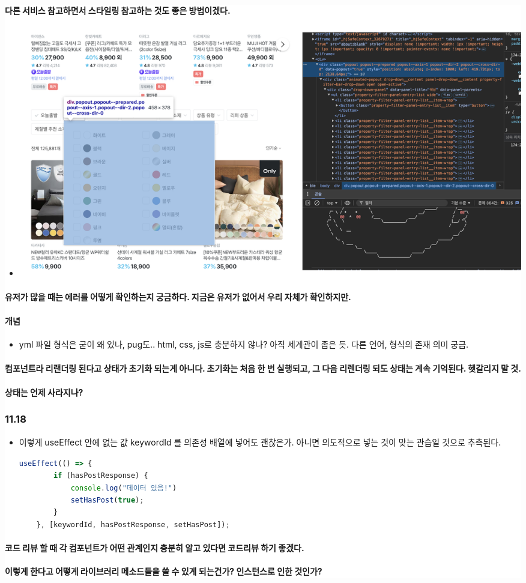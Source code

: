 #### 다른 서비스 참고하면서 스타일링 참고하는 것도 좋은 방법이겠다.
- ![rt-bloblow-ref-ohouse](/assets/rt-bloblow-ref-ohouse.png)

#### 유저가 많을 때는 에러를 어떻게 확인하는지 궁금하다. 지금은 유저가 없어서 우리 자체가 확인하지만.

#### 개념
- yml 파일 형식은 굳이 왜 있나, pug도.. html, css, js로 충분하지 않나? 아직 세계관이 좁은 듯. 다른 언어, 형식의 존재 의미 궁금.

#### 컴포넌트라 리랜더링 된다고 상태가 초기화 되는게 아니다. 초기화는 처음 한 번 실행되고, 그 다음 리렌더링 되도 상태는 계속 기억된다. 헷갈리지 말 것.

#### 상태는 언제 사라지나?

### 11.18
- 이렇게 useEffect 안에 없는 값 keywordId 를 의존성 배열에 넣어도 괜찮은가. 아니면 의도적으로 넣는 것이 맞는 관습일 것으로 추측된다.
	```js
	useEffect(() => {
			if (hasPostResponse) {
				console.log("데이터 있음!")
				setHasPost(true);
			}
		}, [keywordId, hasPostResponse, setHasPost]);
	```

#### 코드 리뷰 할 때 각 컴포넌트가 어떤 관계인지 충분히 알고 있다면 코드리뷰 하기 좋겠다.

#### 이렇게 한다고 어떻게 라이브러리 메소드들을 쓸 수 있게 되는건가? 인스턴스로 인한 것인가?